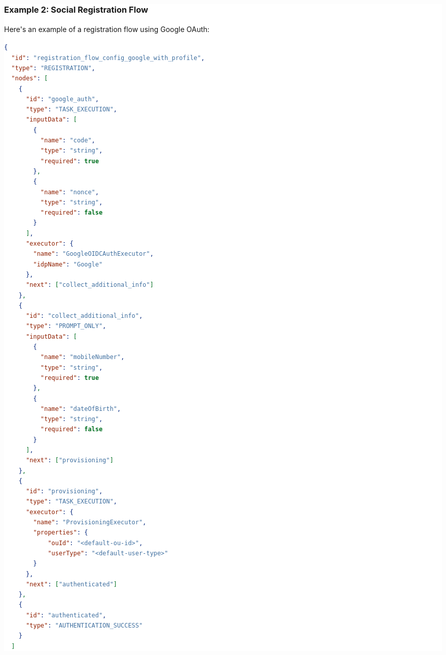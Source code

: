 ### Example 2: Social Registration Flow

Here's an example of a registration flow using Google OAuth:

```json
{
  "id": "registration_flow_config_google_with_profile",
  "type": "REGISTRATION",
  "nodes": [
    {
      "id": "google_auth",
      "type": "TASK_EXECUTION",
      "inputData": [
        {
          "name": "code",
          "type": "string",
          "required": true
        },
        {
          "name": "nonce",
          "type": "string",
          "required": false
        }
      ],
      "executor": {
        "name": "GoogleOIDCAuthExecutor",
        "idpName": "Google"
      },
      "next": ["collect_additional_info"]
    },
    {
      "id": "collect_additional_info",
      "type": "PROMPT_ONLY",
      "inputData": [
        {
          "name": "mobileNumber",
          "type": "string",
          "required": true
        },
        {
          "name": "dateOfBirth",
          "type": "string",
          "required": false
        }
      ],
      "next": ["provisioning"]
    },
    {
      "id": "provisioning",
      "type": "TASK_EXECUTION",
      "executor": {
        "name": "ProvisioningExecutor",
        "properties": {
            "ouId": "<default-ou-id>",
            "userType": "<default-user-type>"
        }
      },
      "next": ["authenticated"]
    },
    {
      "id": "authenticated",
      "type": "AUTHENTICATION_SUCCESS"
    }
  ]
```